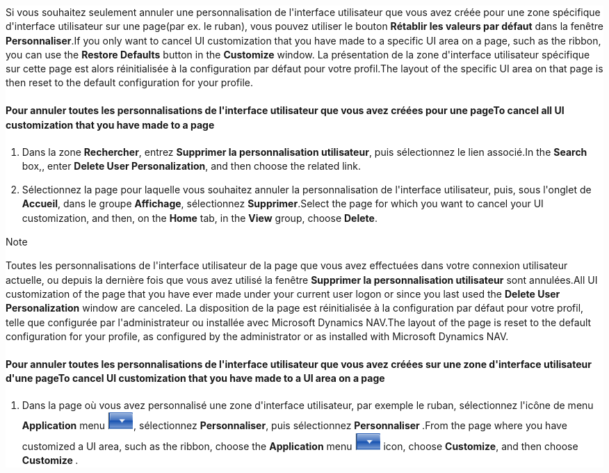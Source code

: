 <span data-ttu-id="203a5-336">Si vous souhaitez seulement annuler une personnalisation de l'interface utilisateur que vous avez créée pour une zone spécifique d'interface utilisateur sur une page(par ex. le ruban), vous pouvez utiliser le bouton **Rétablir les valeurs par défaut** dans la fenêtre **Personnaliser**.</span><span class="sxs-lookup"><span data-stu-id="203a5-336">If you only want to cancel UI customization that you have made to a specific UI area on a page, such as the ribbon, you can use the **Restore Defaults** button in the **Customize** window.</span></span> <span data-ttu-id="203a5-337">La présentation de la zone d'interface utilisateur spécifique sur cette page est alors réinitialisée à la configuration par défaut pour votre profil.</span><span class="sxs-lookup"><span data-stu-id="203a5-337">The layout of the specific UI area on that page is then reset to the default configuration for your profile.</span></span>  
  
#### <a name="to-cancel-all-ui-customization-that-you-have-made-to-a-page"></a><span data-ttu-id="203a5-338">Pour annuler toutes les personnalisations de l'interface utilisateur que vous avez créées pour une page</span><span class="sxs-lookup"><span data-stu-id="203a5-338">To cancel all UI customization that you have made to a page</span></span>  
  
1.  <span data-ttu-id="203a5-339">Dans la zone **Rechercher**, entrez **Supprimer la personnalisation utilisateur**, puis sélectionnez le lien associé.</span><span class="sxs-lookup"><span data-stu-id="203a5-339">In the **Search** box,, enter **Delete User Personalization**, and then choose the related link.</span></span>  
  
2.  <span data-ttu-id="203a5-340">Sélectionnez la page pour laquelle vous souhaitez annuler la personnalisation de l'interface utilisateur, puis, sous l'onglet de **Accueil**, dans le groupe **Affichage**, sélectionnez **Supprimer**.</span><span class="sxs-lookup"><span data-stu-id="203a5-340">Select the page for which you want to cancel your UI customization, and then, on the **Home** tab, in the **View** group, choose **Delete**.</span></span>  
  
> [!NOTE]  
>  <span data-ttu-id="203a5-341">Toutes les personnalisations de l'interface utilisateur de la page que vous avez effectuées dans votre connexion utilisateur actuelle, ou depuis la dernière fois que vous avez utilisé la fenêtre **Supprimer la personnalisation utilisateur** sont annulées.</span><span class="sxs-lookup"><span data-stu-id="203a5-341">All UI customization of the page that you have ever made under your current user logon or since you last used the **Delete User Personalization** window are canceled.</span></span> <span data-ttu-id="203a5-342">La disposition de la page est réinitialisée à la configuration par défaut pour votre profil, telle que configurée par l'administrateur ou installée avec Microsoft Dynamics NAV.</span><span class="sxs-lookup"><span data-stu-id="203a5-342">The layout of the page is reset to the default configuration for your profile, as configured by the administrator or as installed with Microsoft Dynamics NAV.</span></span>  
  
#### <a name="to-cancel-ui-customization-that-you-have-made-to-a-ui-area-on-a-page"></a><span data-ttu-id="203a5-343">Pour annuler toutes les personnalisations de l'interface utilisateur que vous avez créées sur une zone d'interface utilisateur d'une page</span><span class="sxs-lookup"><span data-stu-id="203a5-343">To cancel UI customization that you have made to a UI area on a page</span></span>  
  
1.  <span data-ttu-id="203a5-344">Dans la page où vous avez personnalisé une zone d'interface utilisateur, par exemple le ruban, sélectionnez l'icône de menu **Application** menu ![bouton de menu Application dans la barre de menu](media/applicationmenuicon.png "ApplicationMenuIcon"), sélectionnez **Personnaliser**, puis sélectionnez **Personnaliser <UI area>**.</span><span class="sxs-lookup"><span data-stu-id="203a5-344">From the page where you have customized a UI area, such as the ribbon, choose the **Application** menu ![Application Menu button in menu bar](media/applicationmenuicon.png "ApplicationMenuIcon") icon, choose **Customize**, and then choose **Customize <UI area>**.</span></span>  
  